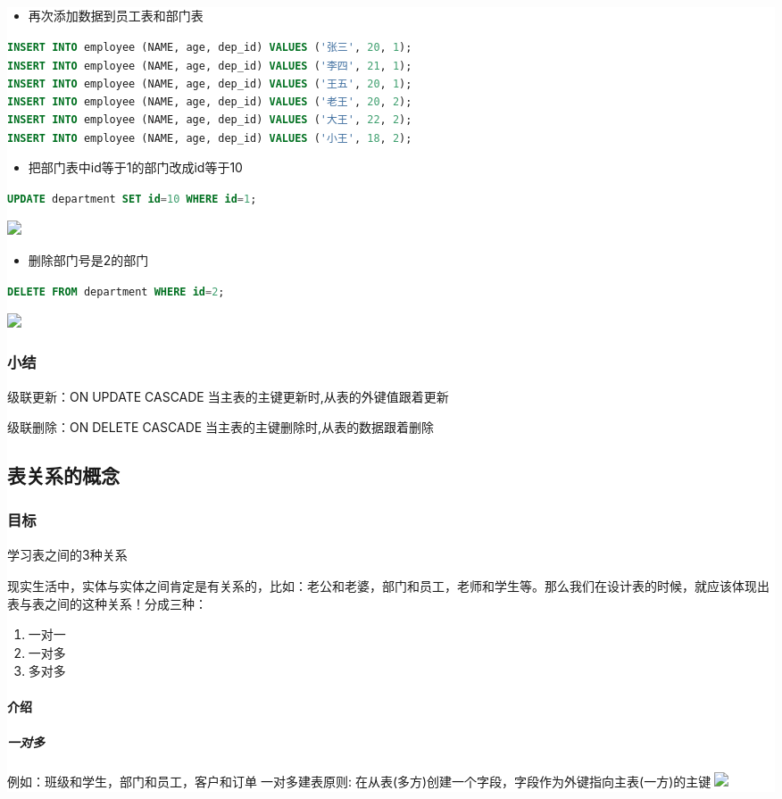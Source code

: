 * 再次添加数据到员工表和部门表

```sql
INSERT INTO employee (NAME, age, dep_id) VALUES ('张三', 20, 1);
INSERT INTO employee (NAME, age, dep_id) VALUES ('李四', 21, 1);
INSERT INTO employee (NAME, age, dep_id) VALUES ('王五', 20, 1);
INSERT INTO employee (NAME, age, dep_id) VALUES ('老王', 20, 2);
INSERT INTO employee (NAME, age, dep_id) VALUES ('大王', 22, 2);
INSERT INTO employee (NAME, age, dep_id) VALUES ('小王', 18, 2);
```

* 把部门表中id等于1的部门改成id等于10

```sql
UPDATE department SET id=10 WHERE id=1;
```

![](MySQL-02.assets/级联操作01.png)

* 删除部门号是2的部门

```sql
DELETE FROM department WHERE id=2;
```

![](MySQL-02.assets/级联操作02.png)

### 小结

级联更新：ON UPDATE CASCADE 当主表的主键更新时,从表的外键值跟着更新

级联删除：ON DELETE CASCADE 当主表的主键删除时,从表的数据跟着删除



## 表关系的概念

### 目标

学习表之间的3种关系



现实生活中，实体与实体之间肯定是有关系的，比如：老公和老婆，部门和员工，老师和学生等。那么我们在设计表的时候，就应该体现出表与表之间的这种关系！分成三种：

1. 一对一
2. 一对多
3. 多对多

#### 介绍

##### 一对多

例如：班级和学生，部门和员工，客户和订单
一对多建表原则: 在从表(多方)创建一个字段，字段作为外键指向主表(一方)的主键
![](MySQL-02.assets/一对多.png)

